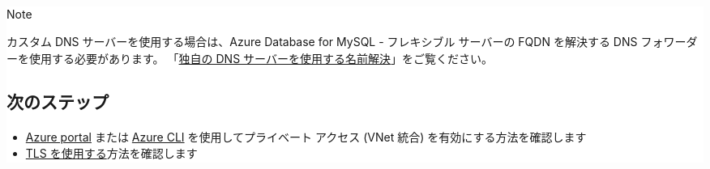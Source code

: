 > [!NOTE]
> カスタム DNS サーバーを使用する場合は、Azure Database for MySQL - フレキシブル サーバーの FQDN を解決する DNS フォワーダーを使用する必要があります。 「[独自の DNS サーバーを使用する名前解決](../../virtual-network/virtual-networks-name-resolution-for-vms-and-role-instances.md#name-resolution-that-uses-your-own-dns-server)」をご覧ください。

## <a name="next-steps"></a>次のステップ

* [Azure portal](how-to-manage-virtual-network-portal.md) または [Azure CLI](how-to-manage-virtual-network-cli.md) を使用してプライベート アクセス (VNet 統合) を有効にする方法を確認します
* [TLS を使用する](how-to-connect-tls-ssl.md)方法を確認します
